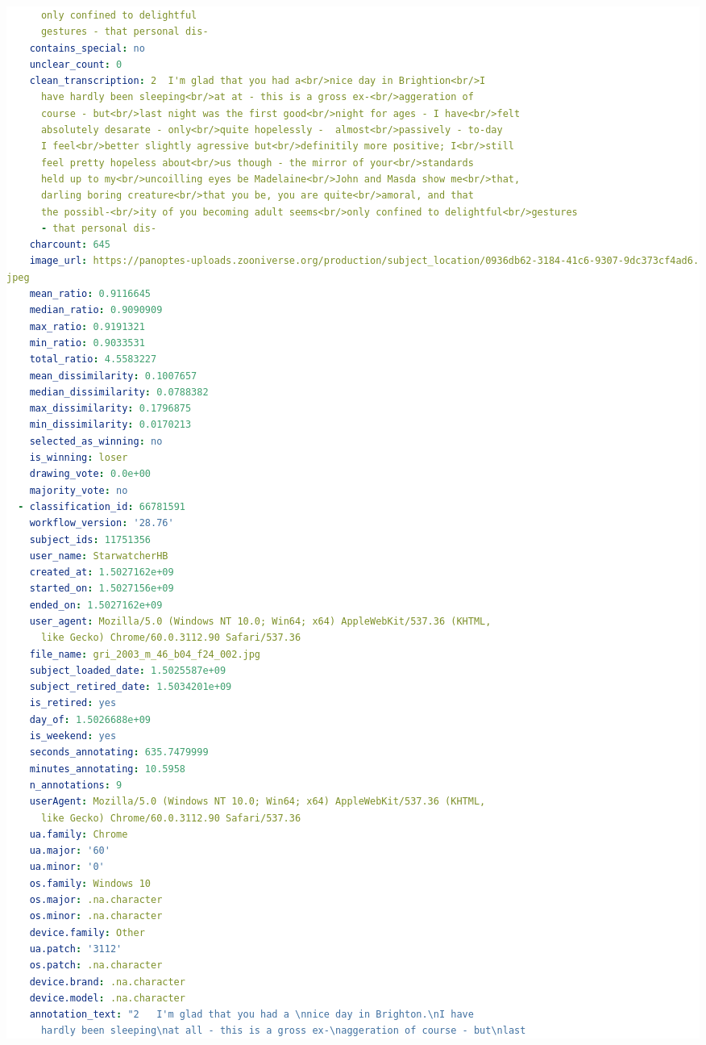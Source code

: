 ```yaml
      only confined to delightful
      gestures - that personal dis-
    contains_special: no
    unclear_count: 0
    clean_transcription: 2  I'm glad that you had a<br/>nice day in Brightion<br/>I
      have hardly been sleeping<br/>at at - this is a gross ex-<br/>aggeration of
      course - but<br/>last night was the first good<br/>night for ages - I have<br/>felt
      absolutely desarate - only<br/>quite hopelessly -  almost<br/>passively - to-day
      I feel<br/>better slightly agressive but<br/>definitily more positive; I<br/>still
      feel pretty hopeless about<br/>us though - the mirror of your<br/>standards
      held up to my<br/>uncoilling eyes be Madelaine<br/>John and Masda show me<br/>that,
      darling boring creature<br/>that you be, you are quite<br/>amoral, and that
      the possibl-<br/>ity of you becoming adult seems<br/>only confined to delightful<br/>gestures
      - that personal dis-
    charcount: 645
    image_url: https://panoptes-uploads.zooniverse.org/production/subject_location/0936db62-3184-41c6-9307-9dc373cf4ad6.jpeg
    mean_ratio: 0.9116645
    median_ratio: 0.9090909
    max_ratio: 0.9191321
    min_ratio: 0.9033531
    total_ratio: 4.5583227
    mean_dissimilarity: 0.1007657
    median_dissimilarity: 0.0788382
    max_dissimilarity: 0.1796875
    min_dissimilarity: 0.0170213
    selected_as_winning: no
    is_winning: loser
    drawing_vote: 0.0e+00
    majority_vote: no
  - classification_id: 66781591
    workflow_version: '28.76'
    subject_ids: 11751356
    user_name: StarwatcherHB
    created_at: 1.5027162e+09
    started_on: 1.5027156e+09
    ended_on: 1.5027162e+09
    user_agent: Mozilla/5.0 (Windows NT 10.0; Win64; x64) AppleWebKit/537.36 (KHTML,
      like Gecko) Chrome/60.0.3112.90 Safari/537.36
    file_name: gri_2003_m_46_b04_f24_002.jpg
    subject_loaded_date: 1.5025587e+09
    subject_retired_date: 1.5034201e+09
    is_retired: yes
    day_of: 1.5026688e+09
    is_weekend: yes
    seconds_annotating: 635.7479999
    minutes_annotating: 10.5958
    n_annotations: 9
    userAgent: Mozilla/5.0 (Windows NT 10.0; Win64; x64) AppleWebKit/537.36 (KHTML,
      like Gecko) Chrome/60.0.3112.90 Safari/537.36
    ua.family: Chrome
    ua.major: '60'
    ua.minor: '0'
    os.family: Windows 10
    os.major: .na.character
    os.minor: .na.character
    device.family: Other
    ua.patch: '3112'
    os.patch: .na.character
    device.brand: .na.character
    device.model: .na.character
    annotation_text: "2   I'm glad that you had a \nnice day in Brighton.\nI have
      hardly been sleeping\nat all - this is a gross ex-\naggeration of course - but\nlast
```